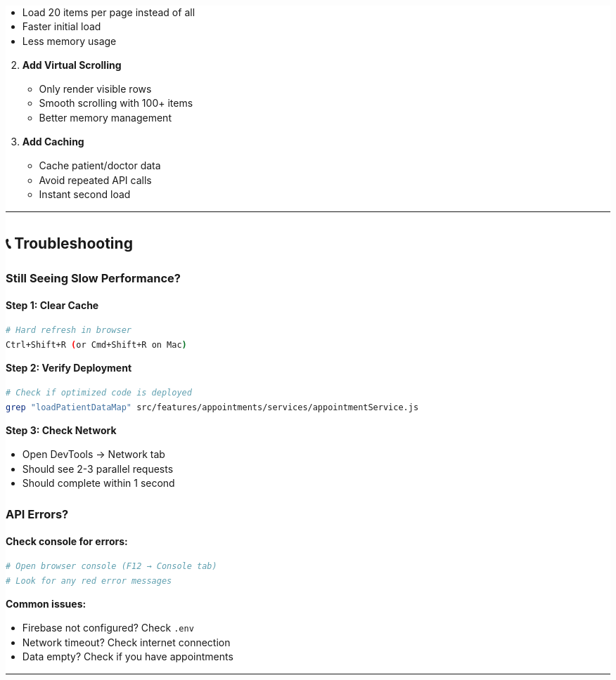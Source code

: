    - Load 20 items per page instead of all
   - Faster initial load
   - Less memory usage

2. **Add Virtual Scrolling**

   - Only render visible rows
   - Smooth scrolling with 100+ items
   - Better memory management

3. **Add Caching**
   - Cache patient/doctor data
   - Avoid repeated API calls
   - Instant second load

---

## 📞 Troubleshooting

### Still Seeing Slow Performance?

**Step 1: Clear Cache**

```bash
# Hard refresh in browser
Ctrl+Shift+R (or Cmd+Shift+R on Mac)
```

**Step 2: Verify Deployment**

```bash
# Check if optimized code is deployed
grep "loadPatientDataMap" src/features/appointments/services/appointmentService.js
```

**Step 3: Check Network**

- Open DevTools → Network tab
- Should see 2-3 parallel requests
- Should complete within 1 second

### API Errors?

**Check console for errors:**

```bash
# Open browser console (F12 → Console tab)
# Look for any red error messages
```

**Common issues:**

- Firebase not configured? Check `.env`
- Network timeout? Check internet connection
- Data empty? Check if you have appointments

---
